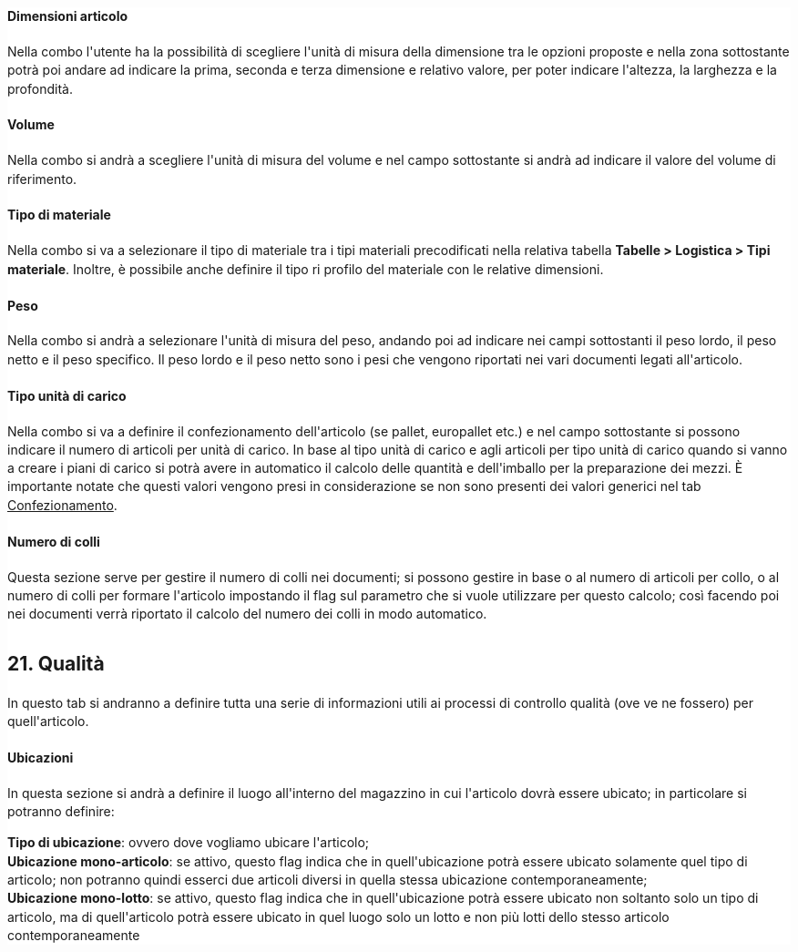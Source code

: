 #### Dimensioni articolo

Nella combo l'utente ha la possibilità di scegliere l'unità di misura della dimensione tra le opzioni proposte e nella zona sottostante potrà poi andare ad indicare la prima, seconda e terza dimensione e relativo valore, per poter indicare l'altezza, la larghezza e la profondità.

#### Volume  
Nella combo si andrà a scegliere l'unità di misura del volume e nel campo sottostante si andrà ad indicare il valore del volume di riferimento.

#### Tipo di materiale  
Nella combo si va a selezionare il tipo di materiale tra i tipi materiali precodificati nella relativa tabella **Tabelle > Logistica > Tipi materiale**.
Inoltre, è possibile anche definire il tipo ri profilo del materiale con le relative dimensioni.

#### Peso  
Nella combo si andrà a selezionare l'unità di misura del peso, andando poi ad indicare nei campi sottostanti il peso lordo, il peso netto e il peso specifico. Il peso lordo e il peso netto sono i pesi che vengono riportati nei vari documenti legati all'articolo.

#### Tipo unità di carico  
Nella combo si va a definire il confezionamento dell'articolo (se pallet, europallet etc.) e nel campo sottostante si possono indicare il numero di articoli per unità di carico. In base al tipo unità di carico e agli articoli per tipo unità di carico quando si vanno a creare i piani di carico si potrà avere in automatico il calcolo delle quantità e dell'imballo per la preparazione dei mezzi. È importante notate che questi valori vengono presi in considerazione se non sono presenti dei valori generici nel tab [Confezionamento](/docs/erp-home/registers/items/create-new-items/item-registry/packaging).

#### Numero di colli  
Questa sezione serve per gestire il numero di colli nei documenti; si possono gestire in base o al numero di articoli per collo, o al numero di colli per formare l'articolo impostando il flag sul parametro che si vuole utilizzare per questo calcolo; così facendo poi nei documenti verrà riportato il calcolo del numero dei colli in modo automatico.

## 21. **Qualità**
In questo tab si andranno a definire tutta una serie di informazioni utili ai processi di controllo qualità (ove ve ne fossero) per quell'articolo.

#### Ubicazioni

In questa sezione si andrà a definire il luogo all'interno del magazzino in cui l'articolo dovrà essere ubicato; in particolare si potranno definire:

**Tipo di ubicazione**: ovvero dove vogliamo ubicare l'articolo;  
**Ubicazione mono-articolo**: se attivo, questo flag indica che in quell'ubicazione potrà essere ubicato solamente quel tipo di articolo; non potranno quindi esserci due articoli diversi in quella stessa ubicazione contemporaneamente;  
**Ubicazione mono-lotto**: se attivo, questo flag indica che in quell'ubicazione potrà essere ubicato non soltanto solo un tipo di articolo, ma di quell'articolo potrà essere ubicato in quel luogo solo un lotto e non più lotti dello stesso articolo contemporaneamente
